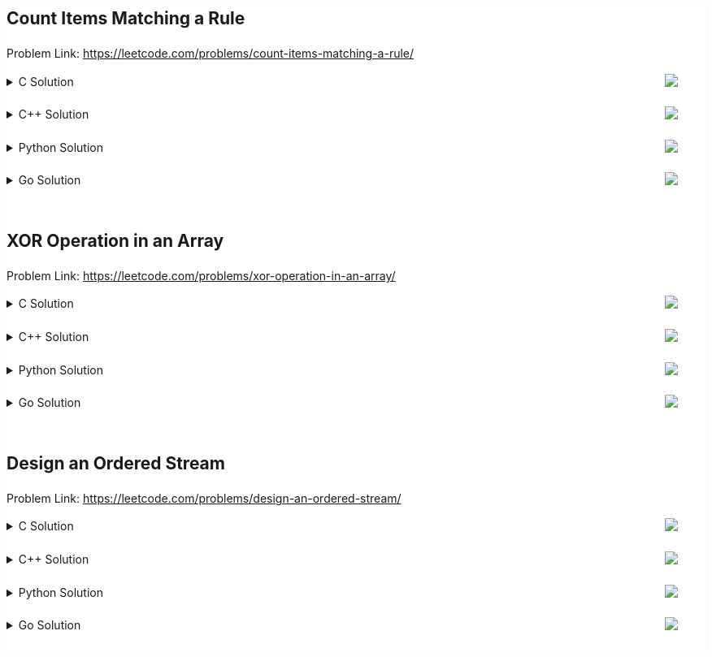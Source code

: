 ## Count Items Matching a Rule
Problem Link: https://leetcode.com/problems/count-items-matching-a-rule/

<picture><img align="right" width="50" src="https://github.com/cs-MohamedAyman/cs-MohamedAyman/blob/master/logos/c.png"></img></picture>
<details><summary>C Solution</summary></details>
<br>
<picture><img align="right" width="50" src="https://github.com/cs-MohamedAyman/cs-MohamedAyman/blob/master/logos/cpp.png"></img></picture>
<details><summary>C++ Solution</summary></details>
<br>
<picture><img align="right" width="50" src="https://github.com/cs-MohamedAyman/cs-MohamedAyman/blob/master/logos/python.png"></img></picture>
<details><summary>Python Solution</summary></details>
<br>
<picture><img align="right" width="50" src="https://github.com/cs-MohamedAyman/cs-MohamedAyman/blob/master/logos/golang.png"></img></picture>
<details><summary>Go Solution</summary></details>
<br>

## XOR Operation in an Array
Problem Link: https://leetcode.com/problems/xor-operation-in-an-array/

<picture><img align="right" width="50" src="https://github.com/cs-MohamedAyman/cs-MohamedAyman/blob/master/logos/c.png"></img></picture>
<details><summary>C Solution</summary></details>
<br>
<picture><img align="right" width="50" src="https://github.com/cs-MohamedAyman/cs-MohamedAyman/blob/master/logos/cpp.png"></img></picture>
<details><summary>C++ Solution</summary></details>
<br>
<picture><img align="right" width="50" src="https://github.com/cs-MohamedAyman/cs-MohamedAyman/blob/master/logos/python.png"></img></picture>
<details><summary>Python Solution</summary></details>
<br>
<picture><img align="right" width="50" src="https://github.com/cs-MohamedAyman/cs-MohamedAyman/blob/master/logos/golang.png"></img></picture>
<details><summary>Go Solution</summary></details>
<br>

## Design an Ordered Stream
Problem Link: https://leetcode.com/problems/design-an-ordered-stream/

<picture><img align="right" width="50" src="https://github.com/cs-MohamedAyman/cs-MohamedAyman/blob/master/logos/c.png"></img></picture>
<details><summary>C Solution</summary></details>
<br>
<picture><img align="right" width="50" src="https://github.com/cs-MohamedAyman/cs-MohamedAyman/blob/master/logos/cpp.png"></img></picture>
<details><summary>C++ Solution</summary></details>
<br>
<picture><img align="right" width="50" src="https://github.com/cs-MohamedAyman/cs-MohamedAyman/blob/master/logos/python.png"></img></picture>
<details><summary>Python Solution</summary></details>
<br>
<picture><img align="right" width="50" src="https://github.com/cs-MohamedAyman/cs-MohamedAyman/blob/master/logos/golang.png"></img></picture>
<details><summary>Go Solution</summary></details>
<br>
